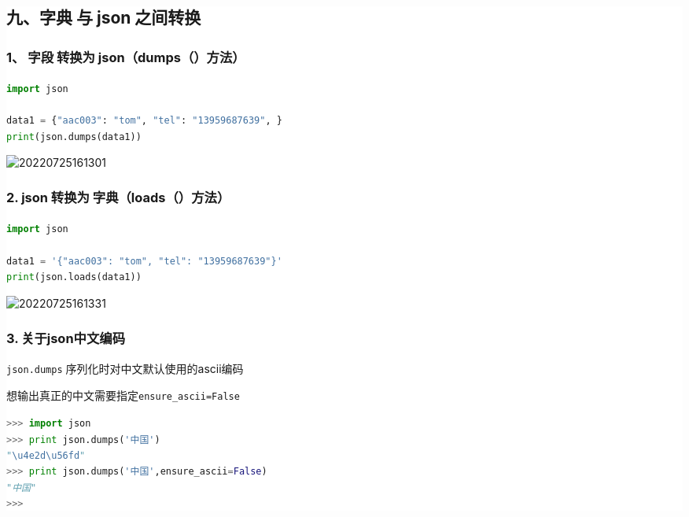 ## 九、字典 与 json 之间转换

### 1、 字段 转换为 json（dumps（）方法）

```python
import json

data1 = {"aac003": "tom", "tel": "13959687639", }
print(json.dumps(data1))
```

![20220725161301](https://pupper.com.cn/img/20220725161301)

### 2. json 转换为 字典（loads（）方法）

```python
import json

data1 = '{"aac003": "tom", "tel": "13959687639"}'
print(json.loads(data1))
```

![20220725161331](https://pupper.com.cn/img/20220725161331)

### 3. 关于json中文编码

`json.dumps` 序列化时对中文默认使用的ascii编码

想输出真正的中文需要指定`ensure_ascii=False`

```python
>>> import json
>>> print json.dumps('中国')
"\u4e2d\u56fd"
>>> print json.dumps('中国',ensure_ascii=False)
"中国"
>>> 
```

